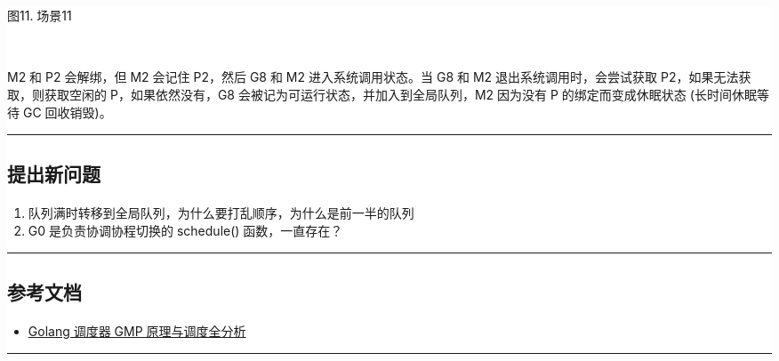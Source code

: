 图11. 场景11</center>

<br>

M2 和 P2 会解绑，但 M2 会记住 P2，然后 G8 和 M2 进入系统调用状态。当 G8 和 M2 退出系统调用时，会尝试获取 P2，如果无法获取，则获取空闲的 P，如果依然没有，G8 会被记为可运行状态，并加入到全局队列，M2 因为没有 P 的绑定而变成休眠状态 (长时间休眠等待 GC 回收销毁)。

---
## 提出新问题
1. 队列满时转移到全局队列，为什么要打乱顺序，为什么是前一半的队列
2. G0 是负责协调协程切换的 schedule() 函数，一直存在？

---
## 参考文档
- [Golang 调度器 GMP 原理与调度全分析](https://learnku.com/articles/41728)

---